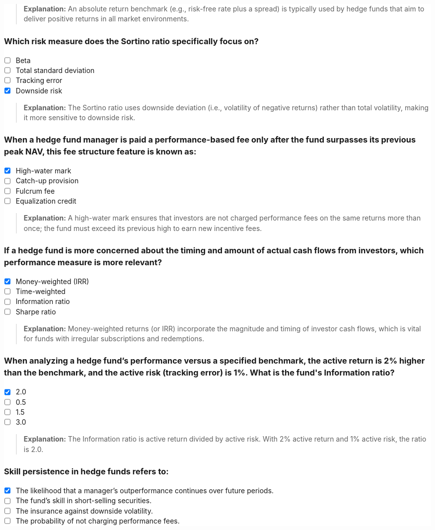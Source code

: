 > **Explanation:** An absolute return benchmark (e.g., risk-free rate plus a spread) is typically used by hedge funds that aim to deliver positive returns in all market environments.

### Which risk measure does the Sortino ratio specifically focus on?

- [ ] Beta
- [ ] Total standard deviation
- [ ] Tracking error
- [x] Downside risk

> **Explanation:** The Sortino ratio uses downside deviation (i.e., volatility of negative returns) rather than total volatility, making it more sensitive to downside risk.

### When a hedge fund manager is paid a performance-based fee only after the fund surpasses its previous peak NAV, this fee structure feature is known as:

- [x] High-water mark
- [ ] Catch-up provision
- [ ] Fulcrum fee
- [ ] Equalization credit

> **Explanation:** A high-water mark ensures that investors are not charged performance fees on the same returns more than once; the fund must exceed its previous high to earn new incentive fees.

### If a hedge fund is more concerned about the timing and amount of actual cash flows from investors, which performance measure is more relevant?

- [x] Money-weighted (IRR)
- [ ] Time-weighted
- [ ] Information ratio
- [ ] Sharpe ratio

> **Explanation:** Money-weighted returns (or IRR) incorporate the magnitude and timing of investor cash flows, which is vital for funds with irregular subscriptions and redemptions.

### When analyzing a hedge fund’s performance versus a specified benchmark, the active return is 2% higher than the benchmark, and the active risk (tracking error) is 1%. What is the fund's Information ratio?

- [x] 2.0
- [ ] 0.5
- [ ] 1.5
- [ ] 3.0

> **Explanation:** The Information ratio is active return divided by active risk. With 2% active return and 1% active risk, the ratio is 2.0.

### Skill persistence in hedge funds refers to:

- [x] The likelihood that a manager’s outperformance continues over future periods.
- [ ] The fund’s skill in short-selling securities.
- [ ] The insurance against downside volatility.
- [ ] The probability of not charging performance fees.
